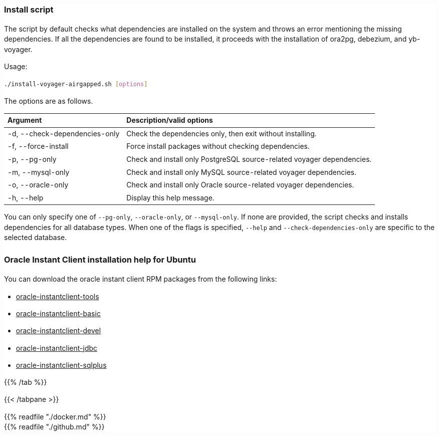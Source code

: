 ### Install script

The script by default checks what dependencies are installed on the system and throws an error mentioning the missing dependencies. If all the dependencies are found to be installed, it proceeds with the installation of ora2pg, debezium, and yb-voyager.

Usage:

```sh
./install-voyager-airgapped.sh [options]
```

The options are as follows.

| Argument                       | Description/valid options                                                     |
| :----------------------------- | :--------------------------------------------------------------------------- |
| -d, --check-dependencies-only | Check the dependencies only, then exit without installing.                                           |
| -f, --force-install           | Force install packages without checking dependencies.                       |
| -p, --pg-only                 | Check and install only PostgreSQL source-related voyager dependencies.     |
| -m, --mysql-only              | Check and install only MySQL source-related voyager dependencies.          |
| -o, --oracle-only             | Check and install only Oracle source-related voyager dependencies.         |
| -h, --help                    | Display this help message.                                                 |

You can only specify one of `--pg-only`, `--oracle-only`, or `--mysql-only`. If none are provided, the script checks and installs dependencies for all database types. When one of the flags is specified, `--help` and `--check-dependencies-only` are specific to the selected database.

### Oracle Instant Client installation help for Ubuntu

You can download the oracle instant client RPM packages from the following links:

- [oracle-instantclient-tools](https://downloads.yugabyte.com/repos/apt/pool/main/oracle-instantclient-tools_21.5.0.0.0-1_amd64.deb)

- [oracle-instantclient-basic](https://downloads.yugabyte.com/repos/apt/pool/main/oracle-instantclient-basic_21.5.0.0.0-1_amd64.deb)

- [oracle-instantclient-devel](https://downloads.yugabyte.com/repos/apt/pool/main/oracle-instantclient-devel_21.5.0.0.0-1_amd64.deb)

- [oracle-instantclient-jdbc](https://downloads.yugabyte.com/repos/apt/pool/main/oracle-instantclient-jdbc_21.5.0.0.0-1_amd64.deb)

- [oracle-instantclient-sqlplus](https://downloads.yugabyte.com/repos/apt/pool/main/oracle-instantclient-sqlplus_21.5.0.0.0-1_amd64.deb)

{{% /tab %}}

{{< /tabpane >}}

  </div>
  <div id="docker" class="tab-pane fade" role="tabpanel" aria-labelledby="docker-tab">
{{% readfile "./docker.md" %}}
  </div>
  <div id="github" class="tab-pane fade" role="tabpanel" aria-labelledby="github-tab">
{{% readfile "./github.md" %}}
  </div>
</div>
